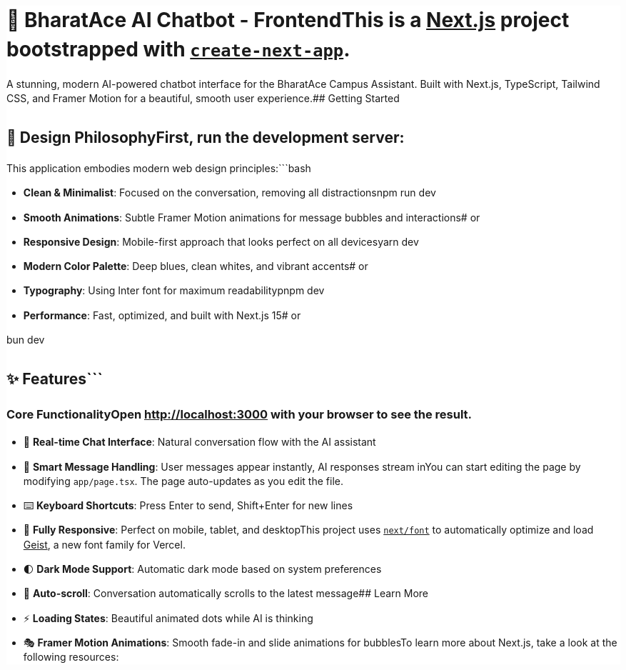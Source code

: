 # 🤖 BharatAce AI Chatbot - FrontendThis is a [Next.js](https://nextjs.org) project bootstrapped with [`create-next-app`](https://nextjs.org/docs/app/api-reference/cli/create-next-app).



A stunning, modern AI-powered chatbot interface for the BharatAce Campus Assistant. Built with Next.js, TypeScript, Tailwind CSS, and Framer Motion for a beautiful, smooth user experience.## Getting Started



## 🎨 Design PhilosophyFirst, run the development server:



This application embodies modern web design principles:```bash

- **Clean & Minimalist**: Focused on the conversation, removing all distractionsnpm run dev

- **Smooth Animations**: Subtle Framer Motion animations for message bubbles and interactions# or

- **Responsive Design**: Mobile-first approach that looks perfect on all devicesyarn dev

- **Modern Color Palette**: Deep blues, clean whites, and vibrant accents# or

- **Typography**: Using Inter font for maximum readabilitypnpm dev

- **Performance**: Fast, optimized, and built with Next.js 15# or

bun dev

## ✨ Features```



### Core FunctionalityOpen [http://localhost:3000](http://localhost:3000) with your browser to see the result.

- 💬 **Real-time Chat Interface**: Natural conversation flow with the AI assistant

- 🎯 **Smart Message Handling**: User messages appear instantly, AI responses stream inYou can start editing the page by modifying `app/page.tsx`. The page auto-updates as you edit the file.

- ⌨️ **Keyboard Shortcuts**: Press Enter to send, Shift+Enter for new lines

- 📱 **Fully Responsive**: Perfect on mobile, tablet, and desktopThis project uses [`next/font`](https://nextjs.org/docs/app/building-your-application/optimizing/fonts) to automatically optimize and load [Geist](https://vercel.com/font), a new font family for Vercel.

- 🌓 **Dark Mode Support**: Automatic dark mode based on system preferences

- 🔄 **Auto-scroll**: Conversation automatically scrolls to the latest message## Learn More

- ⚡ **Loading States**: Beautiful animated dots while AI is thinking

- 🎭 **Framer Motion Animations**: Smooth fade-in and slide animations for bubblesTo learn more about Next.js, take a look at the following resources:

